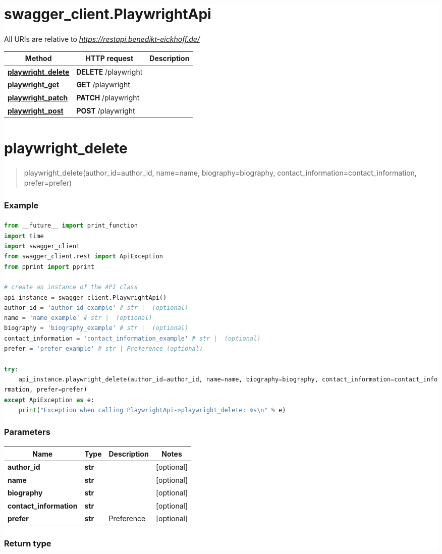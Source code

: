 # swagger_client.PlaywrightApi

All URIs are relative to *https://restapi.benedikt-eickhoff.de/*

Method | HTTP request | Description
------------- | ------------- | -------------
[**playwright_delete**](PlaywrightApi.md#playwright_delete) | **DELETE** /playwright | 
[**playwright_get**](PlaywrightApi.md#playwright_get) | **GET** /playwright | 
[**playwright_patch**](PlaywrightApi.md#playwright_patch) | **PATCH** /playwright | 
[**playwright_post**](PlaywrightApi.md#playwright_post) | **POST** /playwright | 

# **playwright_delete**
> playwright_delete(author_id=author_id, name=name, biography=biography, contact_information=contact_information, prefer=prefer)



### Example
```python
from __future__ import print_function
import time
import swagger_client
from swagger_client.rest import ApiException
from pprint import pprint

# create an instance of the API class
api_instance = swagger_client.PlaywrightApi()
author_id = 'author_id_example' # str |  (optional)
name = 'name_example' # str |  (optional)
biography = 'biography_example' # str |  (optional)
contact_information = 'contact_information_example' # str |  (optional)
prefer = 'prefer_example' # str | Preference (optional)

try:
    api_instance.playwright_delete(author_id=author_id, name=name, biography=biography, contact_information=contact_information, prefer=prefer)
except ApiException as e:
    print("Exception when calling PlaywrightApi->playwright_delete: %s\n" % e)
```

### Parameters

Name | Type | Description  | Notes
------------- | ------------- | ------------- | -------------
 **author_id** | **str**|  | [optional] 
 **name** | **str**|  | [optional] 
 **biography** | **str**|  | [optional] 
 **contact_information** | **str**|  | [optional] 
 **prefer** | **str**| Preference | [optional] 

### Return type
